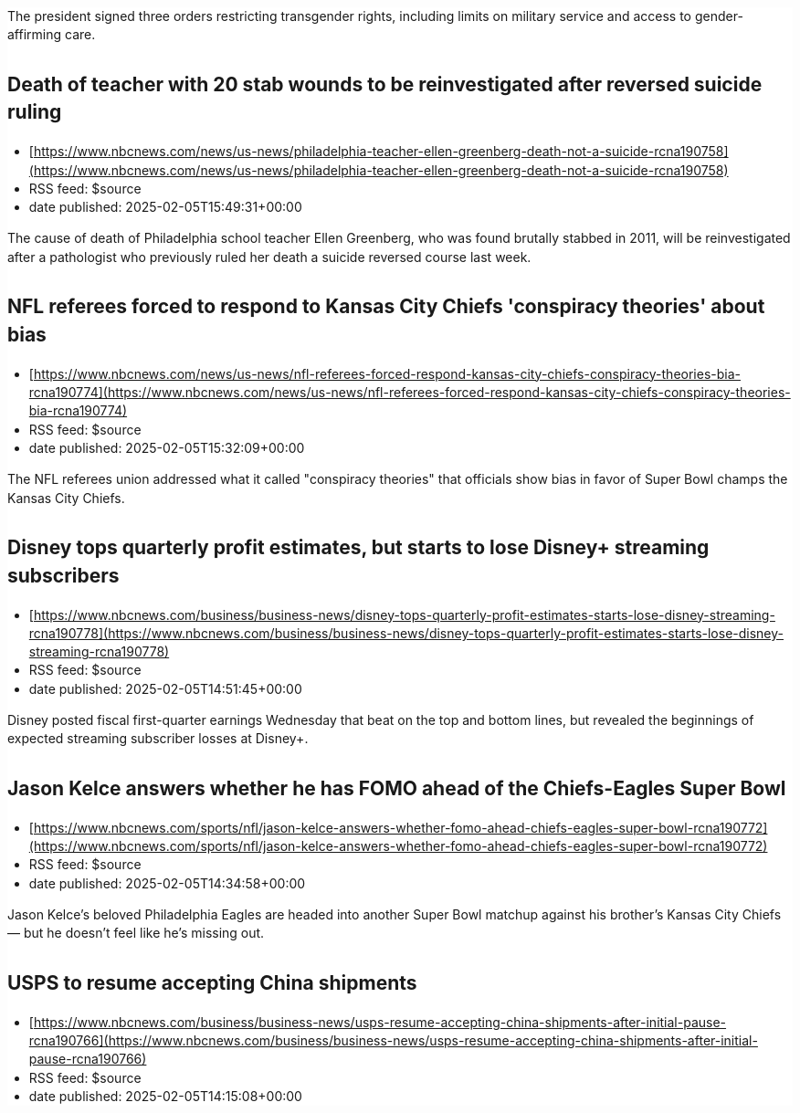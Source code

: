 The president signed three orders restricting transgender rights, including limits on military service and access to gender-affirming care.

## Death of teacher with 20 stab wounds to be reinvestigated after reversed suicide ruling
 - [https://www.nbcnews.com/news/us-news/philadelphia-teacher-ellen-greenberg-death-not-a-suicide-rcna190758](https://www.nbcnews.com/news/us-news/philadelphia-teacher-ellen-greenberg-death-not-a-suicide-rcna190758)
 - RSS feed: $source
 - date published: 2025-02-05T15:49:31+00:00

The cause of death of Philadelphia school teacher Ellen Greenberg, who was found brutally stabbed in 2011, will be reinvestigated after a pathologist who previously ruled her death a suicide reversed course last week.

## NFL referees forced to respond to Kansas City Chiefs 'conspiracy theories' about bias
 - [https://www.nbcnews.com/news/us-news/nfl-referees-forced-respond-kansas-city-chiefs-conspiracy-theories-bia-rcna190774](https://www.nbcnews.com/news/us-news/nfl-referees-forced-respond-kansas-city-chiefs-conspiracy-theories-bia-rcna190774)
 - RSS feed: $source
 - date published: 2025-02-05T15:32:09+00:00

The NFL referees union addressed what it called "conspiracy theories" that officials show bias in favor of Super Bowl champs the Kansas City Chiefs.

## Disney tops quarterly profit estimates, but starts to lose Disney+ streaming subscribers
 - [https://www.nbcnews.com/business/business-news/disney-tops-quarterly-profit-estimates-starts-lose-disney-streaming-rcna190778](https://www.nbcnews.com/business/business-news/disney-tops-quarterly-profit-estimates-starts-lose-disney-streaming-rcna190778)
 - RSS feed: $source
 - date published: 2025-02-05T14:51:45+00:00

Disney posted fiscal first-quarter earnings Wednesday that beat on the top and bottom lines, but revealed the beginnings of expected streaming subscriber losses at Disney+.

## Jason Kelce answers whether he has FOMO ahead of the Chiefs-Eagles Super Bowl
 - [https://www.nbcnews.com/sports/nfl/jason-kelce-answers-whether-fomo-ahead-chiefs-eagles-super-bowl-rcna190772](https://www.nbcnews.com/sports/nfl/jason-kelce-answers-whether-fomo-ahead-chiefs-eagles-super-bowl-rcna190772)
 - RSS feed: $source
 - date published: 2025-02-05T14:34:58+00:00

Jason Kelce’s beloved Philadelphia Eagles are headed into another Super Bowl matchup against his brother’s Kansas City Chiefs — but he doesn’t feel like he’s missing out.

## USPS to resume accepting China shipments
 - [https://www.nbcnews.com/business/business-news/usps-resume-accepting-china-shipments-after-initial-pause-rcna190766](https://www.nbcnews.com/business/business-news/usps-resume-accepting-china-shipments-after-initial-pause-rcna190766)
 - RSS feed: $source
 - date published: 2025-02-05T14:15:08+00:00
